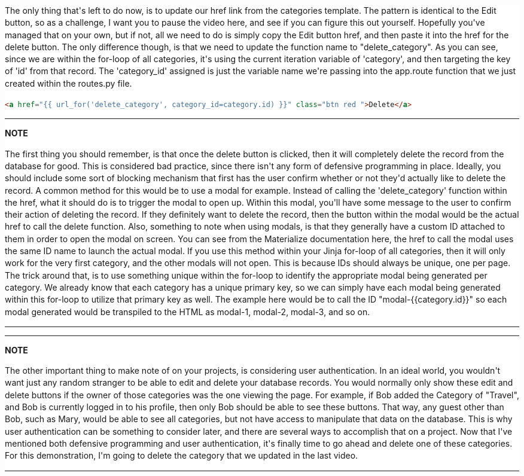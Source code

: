 The only thing that's left to do now, is to update our href link from the categories template.
The pattern is identical to the Edit button, so as a challenge, I want you to pause the
video here, and see if you can figure this out yourself.
Hopefully you've managed that on your own, but if not, all we need to do is simply copy
the Edit button href, and then paste it into the href for the delete button.
The only difference though, is that we need to update the function name to "delete_category".
As you can see, since we are within the for-loop of all categories, it's using the current
iteration variable of 'category', and then targeting the key of 'id' from that record.
The 'category_id' assigned is just the variable name we're passing into the app.route function
that we just created within the routes.py file.

```html
<a href="{{ url_for('delete_category', category_id=category.id) }}" class="btn red ">Delete</a>
```

---
**NOTE**

The first thing you should remember, is that once the delete button is clicked, then it
will completely delete the record from the database for good.
This is considered bad practice, since there isn't any form of defensive programming in place.
Ideally, you should include some sort of blocking mechanism that first has the user confirm
whether or not they'd actually like to delete the record.
A common method for this would be to use a modal for example.
Instead of calling the 'delete_category' function within the href, what it should do is to trigger the modal to open up.
Within this modal, you'll have some message to the user to confirm their action of deleting the record.
If they definitely want to delete the record, then the button within the modal would be
the actual href to call the delete function.
Also, something to note when using modals, is that they generally have a custom ID attached
to them in order to open the modal on screen.
You can see from the Materialize documentation here, the href to call the modal uses the
same ID name to launch the actual modal.
If you use this method within your Jinja for-loop of all categories, then it will only work
for the very first category, and the other modals will not open.
This is because IDs should always be unique, one per page.
The trick around that, is to use something unique within the for-loop to identify the
appropriate modal being generated per category.
We already know that each category has a unique primary key, so we can simply have each modal
being generated within this for-loop to utilize that primary key as well.
The example here would be to call the ID "modal-{{category.id}}" so each modal generated would be transpiled
to the HTML as modal-1, modal-2, modal-3, and so on.

---

---
**NOTE**

The other important thing to make note of on your projects, is considering user authentication.
In an ideal world, you wouldn't want just any random stranger to be able to edit and delete your database records.
You would normally only show these edit and delete buttons if the owner of those categories was the one viewing the page.
For example, if Bob added the Category of "Travel", and Bob is currently logged in to
his profile, then only Bob should be able to see these buttons.
That way, any guest other than Bob, such as Mary, would be able to see all categories,
but not have access to manipulate that data on the database.
This is why user authentication can be something to consider later, and there are several ways
to accomplish that on a project.
Now that I've mentioned both defensive programming and user authentication, it's finally time
to go ahead and delete one of these categories.
For this demonstration, I'm going to delete the category that we updated in the last video.

---